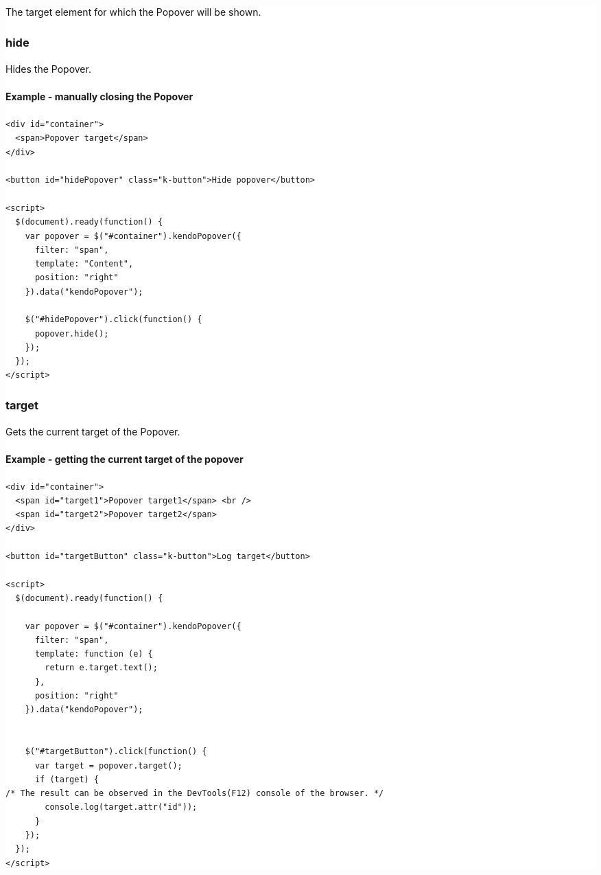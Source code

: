 The target element for which the Popover will be shown.

### hide

Hides the Popover.

#### Example - manually closing the Popover

    <div id="container">
      <span>Popover target</span>
    </div>

    <button id="hidePopover" class="k-button">Hide popover</button>

    <script>
      $(document).ready(function() {
        var popover = $("#container").kendoPopover({
          filter: "span",
          template: "Content",
          position: "right"
        }).data("kendoPopover");

        $("#hidePopover").click(function() {
          popover.hide();
        });
      });
    </script>

### target

Gets the current target of the Popover.

#### Example - getting the current target of the popover

    <div id="container">
      <span id="target1">Popover target1</span> <br />
      <span id="target2">Popover target2</span>
    </div>

    <button id="targetButton" class="k-button">Log target</button>

    <script>
      $(document).ready(function() {

        var popover = $("#container").kendoPopover({
          filter: "span",
          template: function (e) {
            return e.target.text();
          },
          position: "right"
        }).data("kendoPopover");


        $("#targetButton").click(function() {
          var target = popover.target();
          if (target) {
	/* The result can be observed in the DevTools(F12) console of the browser. */
            console.log(target.attr("id"));
          }
        });
      });
    </script>
